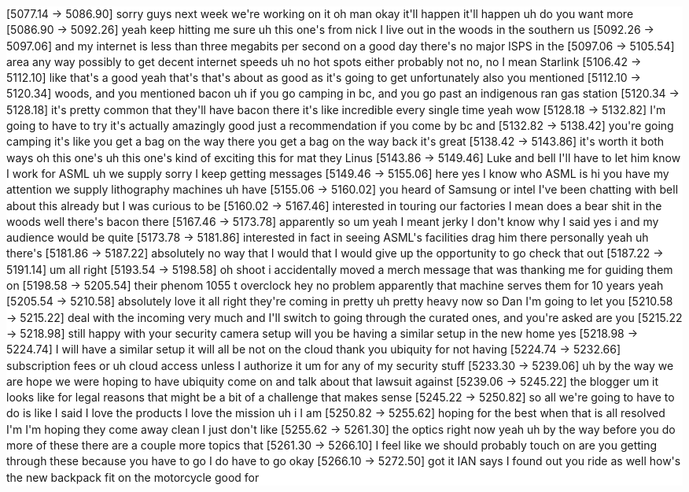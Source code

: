 [5077.14 → 5086.90] sorry guys next week we're working on it oh man okay it'll happen it'll happen uh do you want more
[5086.90 → 5092.26] yeah keep hitting me sure uh this one's from nick I live out in the woods in the southern us
[5092.26 → 5097.06] and my internet is less than three megabits per second on a good day there's no major ISPS in the
[5097.06 → 5105.54] area any way possibly to get decent internet speeds uh no hot spots either probably not no, no I mean Starlink
[5106.42 → 5112.10] like that's a good yeah that's that's about as good as it's going to get unfortunately also you mentioned
[5112.10 → 5120.34] woods, and you mentioned bacon uh if you go camping in bc, and you go past an indigenous ran gas station
[5120.34 → 5128.18] it's pretty common that they'll have bacon there it's like incredible every single time yeah wow
[5128.18 → 5132.82] I'm going to have to try it's actually amazingly good just a recommendation if you come by bc and
[5132.82 → 5138.42] you're going camping it's like you get a bag on the way there you get a bag on the way back it's great
[5138.42 → 5143.86] it's worth it both ways oh this one's uh this one's kind of exciting this for mat they Linus
[5143.86 → 5149.46] Luke and bell I'll have to let him know I work for ASML uh we supply sorry I keep getting messages
[5149.46 → 5155.06] here yes I know who ASML is hi you have my attention we supply lithography machines uh have
[5155.06 → 5160.02] you heard of Samsung or intel I've been chatting with bell about this already but I was curious to be
[5160.02 → 5167.46] interested in touring our factories I mean does a bear shit in the woods well there's bacon there
[5167.46 → 5173.78] apparently so um yeah I meant jerky I don't know why I said yes i and my audience would be quite
[5173.78 → 5181.86] interested in fact in seeing ASML's facilities drag him there personally yeah uh there's
[5181.86 → 5187.22] absolutely no way that I would that I would give up the opportunity to go check that out
[5187.22 → 5191.14] um all right
[5193.54 → 5198.58] oh shoot i accidentally moved a merch message that was thanking me for guiding them on
[5198.58 → 5205.54] their phenom 1055 t overclock hey no problem apparently that machine serves them for 10 years yeah
[5205.54 → 5210.58] absolutely love it all right they're coming in pretty uh pretty heavy now so Dan I'm going to let you
[5210.58 → 5215.22] deal with the incoming very much and I'll switch to going through the curated ones, and you're asked are you
[5215.22 → 5218.98] still happy with your security camera setup will you be having a similar setup in the new home yes
[5218.98 → 5224.74] I will have a similar setup it will all be not on the cloud thank you ubiquity for not having
[5224.74 → 5232.66] subscription fees or uh cloud access unless I authorize it um for any of my security stuff
[5233.30 → 5239.06] uh by the way we are hope we were hoping to have ubiquity come on and talk about that lawsuit against
[5239.06 → 5245.22] the blogger um it looks like for legal reasons that might be a bit of a challenge that makes sense
[5245.22 → 5250.82] so all we're going to have to do is like I said I love the products I love the mission uh i I am
[5250.82 → 5255.62] hoping for the best when that is all resolved I'm I'm hoping they come away clean I just don't like
[5255.62 → 5261.30] the optics right now yeah uh by the way before you do more of these there are a couple more topics that
[5261.30 → 5266.10] I feel like we should probably touch on are you getting through these because you have to go I do have to go okay
[5266.10 → 5272.50] got it IAN says I found out you ride as well how's the new backpack fit on the motorcycle good for
